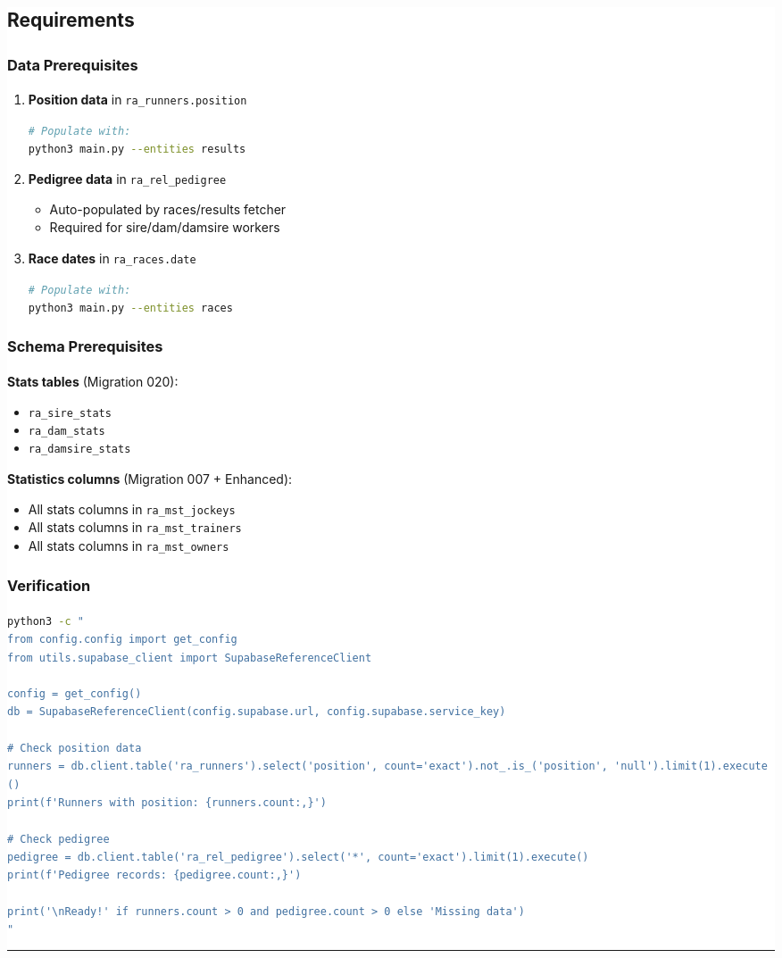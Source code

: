 
## Requirements

### Data Prerequisites

1. **Position data** in `ra_runners.position`
   ```bash
   # Populate with:
   python3 main.py --entities results
   ```

2. **Pedigree data** in `ra_rel_pedigree`
   - Auto-populated by races/results fetcher
   - Required for sire/dam/damsire workers

3. **Race dates** in `ra_races.date`
   ```bash
   # Populate with:
   python3 main.py --entities races
   ```

### Schema Prerequisites

**Stats tables** (Migration 020):
- `ra_sire_stats`
- `ra_dam_stats`
- `ra_damsire_stats`

**Statistics columns** (Migration 007 + Enhanced):
- All stats columns in `ra_mst_jockeys`
- All stats columns in `ra_mst_trainers`
- All stats columns in `ra_mst_owners`

### Verification
```bash
python3 -c "
from config.config import get_config
from utils.supabase_client import SupabaseReferenceClient

config = get_config()
db = SupabaseReferenceClient(config.supabase.url, config.supabase.service_key)

# Check position data
runners = db.client.table('ra_runners').select('position', count='exact').not_.is_('position', 'null').limit(1).execute()
print(f'Runners with position: {runners.count:,}')

# Check pedigree
pedigree = db.client.table('ra_rel_pedigree').select('*', count='exact').limit(1).execute()
print(f'Pedigree records: {pedigree.count:,}')

print('\nReady!' if runners.count > 0 and pedigree.count > 0 else 'Missing data')
"
```

---